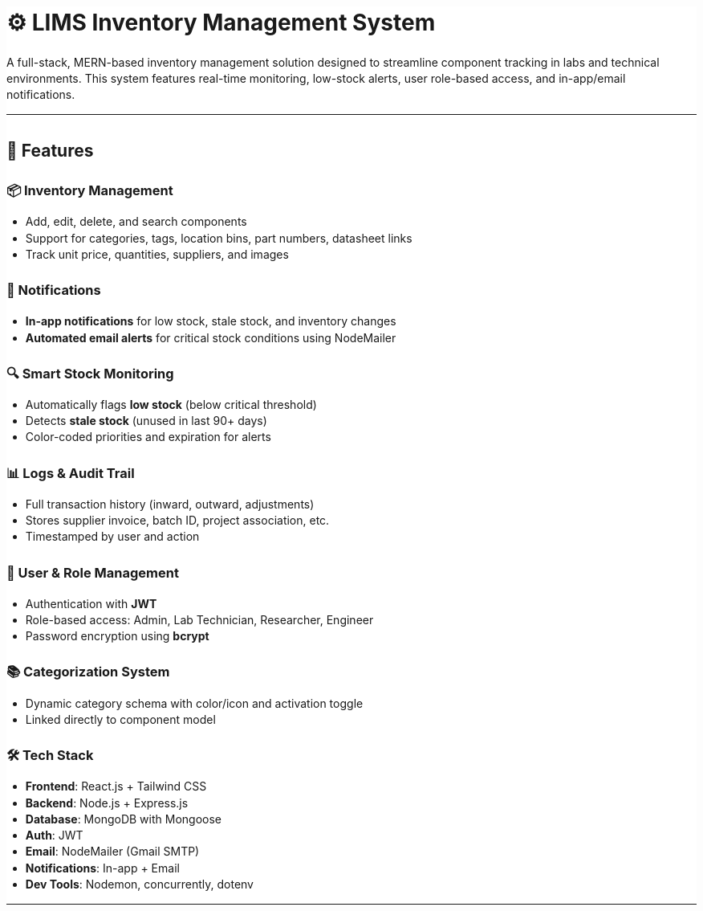 # ⚙️ LIMS Inventory Management System

A full-stack, MERN-based inventory management solution designed to streamline component tracking in labs and technical environments. This system features real-time monitoring, low-stock alerts, user role-based access, and in-app/email notifications.

---

## 🚀 Features

### 📦 Inventory Management
- Add, edit, delete, and search components
- Support for categories, tags, location bins, part numbers, datasheet links
- Track unit price, quantities, suppliers, and images

### 🔔 Notifications
- **In-app notifications** for low stock, stale stock, and inventory changes
- **Automated email alerts** for critical stock conditions using NodeMailer

### 🔍 Smart Stock Monitoring
- Automatically flags **low stock** (below critical threshold)
- Detects **stale stock** (unused in last 90+ days)
- Color-coded priorities and expiration for alerts

### 📊 Logs & Audit Trail
- Full transaction history (inward, outward, adjustments)
- Stores supplier invoice, batch ID, project association, etc.
- Timestamped by user and action

### 👥 User & Role Management
- Authentication with **JWT**
- Role-based access: Admin, Lab Technician, Researcher, Engineer
- Password encryption using **bcrypt**

### 📚 Categorization System
- Dynamic category schema with color/icon and activation toggle
- Linked directly to component model

### 🛠️ Tech Stack
- **Frontend**: React.js + Tailwind CSS
- **Backend**: Node.js + Express.js
- **Database**: MongoDB with Mongoose
- **Auth**: JWT
- **Email**: NodeMailer (Gmail SMTP)
- **Notifications**: In-app + Email
- **Dev Tools**: Nodemon, concurrently, dotenv

---
